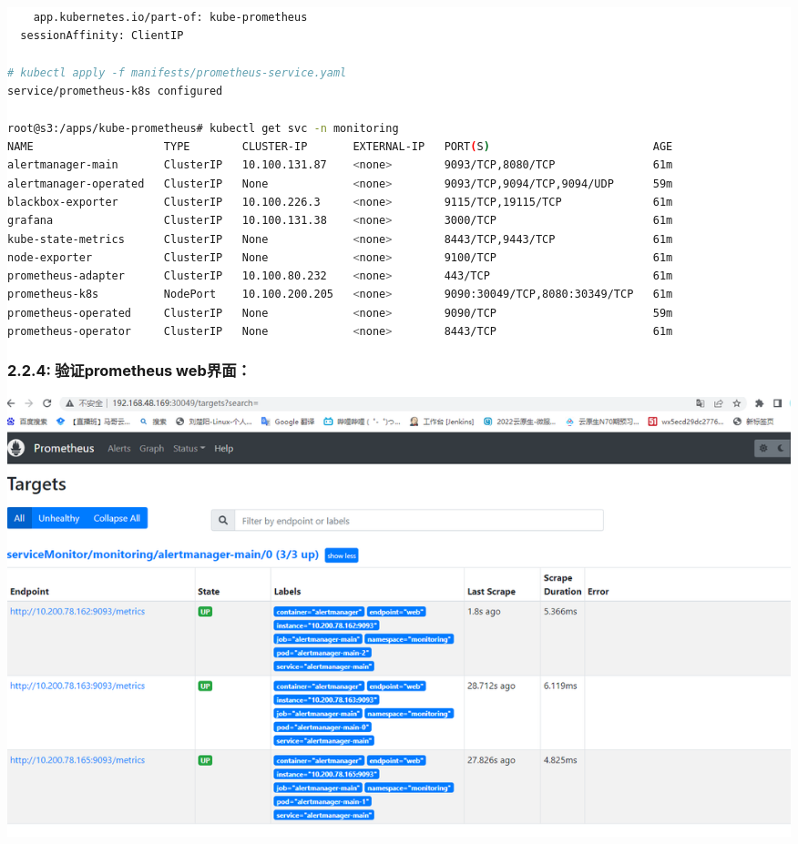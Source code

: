 ```bash
    app.kubernetes.io/part-of: kube-prometheus
  sessionAffinity: ClientIP

# kubectl apply -f manifests/prometheus-service.yaml 
service/prometheus-k8s configured

root@s3:/apps/kube-prometheus# kubectl get svc -n monitoring
NAME                    TYPE        CLUSTER-IP       EXTERNAL-IP   PORT(S)                         AGE
alertmanager-main       ClusterIP   10.100.131.87    <none>        9093/TCP,8080/TCP               61m
alertmanager-operated   ClusterIP   None             <none>        9093/TCP,9094/TCP,9094/UDP      59m
blackbox-exporter       ClusterIP   10.100.226.3     <none>        9115/TCP,19115/TCP              61m
grafana                 ClusterIP   10.100.131.38    <none>        3000/TCP                        61m
kube-state-metrics      ClusterIP   None             <none>        8443/TCP,9443/TCP               61m
node-exporter           ClusterIP   None             <none>        9100/TCP                        61m
prometheus-adapter      ClusterIP   10.100.80.232    <none>        443/TCP                         61m
prometheus-k8s          NodePort    10.100.200.205   <none>        9090:30049/TCP,8080:30349/TCP   61m
prometheus-operated     ClusterIP   None             <none>        9090/TCP                        59m
prometheus-operator     ClusterIP   None             <none>        8443/TCP                        61m

```



### 2.2.4: 验证prometheus web界面：



![](/images/posts/11_prometheus/3.png)
